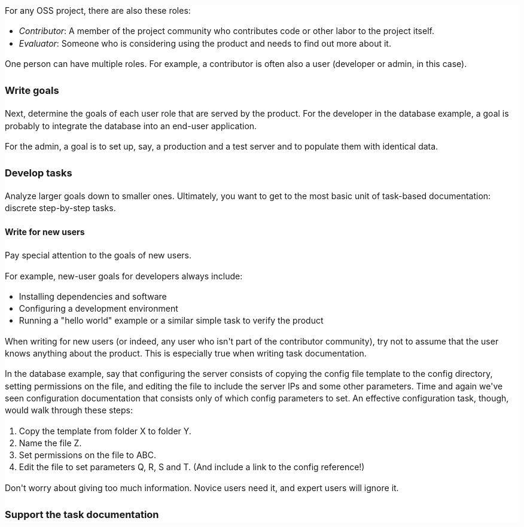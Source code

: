 For any OSS project, there are also these roles:

- _Contributor_: A member of the project community who contributes code or other
  labor to the project itself.
- _Evaluator_: Someone who is considering using the product and needs to find
  out more about it.

One person can have multiple roles. For example, a contributor is often also a
user (developer or admin, in this case).

### Write goals

Next, determine the goals of each user role that are served by the product. For
the developer in the database example, a goal is probably to integrate the
database into an end-user application.

For the admin, a goal is to set up, say, a production and a test server and to
populate them with identical data.

### Develop tasks

Analyze larger goals down to smaller ones. Ultimately, you want to get to the
most basic unit of task-based documentation: discrete step-by-step tasks.

#### Write for new users

Pay special attention to the goals of new users.

For example, new-user goals for developers always include:

- Installing dependencies and software
- Configuring a development environment
- Running a "hello world" example or a similar simple task to verify the product

When writing for new users (or indeed, any user who isn't part of the
contributor community), try not to assume that the user knows anything about the
product. This is especially true when writing task documentation.

In the database example, say that configuring the server consists of copying the
config file template to the config directory, setting permissions on the file,
and editing the file to include the server IPs and some other parameters. Time
and again we've seen configuration documentation that consists only of which
config parameters to set. An effective configuration task, though, would walk
through these steps:

1. Copy the template from folder X to folder Y.
1. Name the file Z.
1. Set permissions on the file to ABC.
1. Edit the file to set parameters Q, R, S and T. (And include a link to the
   config reference\!)

Don't worry about giving too much information. Novice users need it, and expert
users will ignore it.

### Support the task documentation
